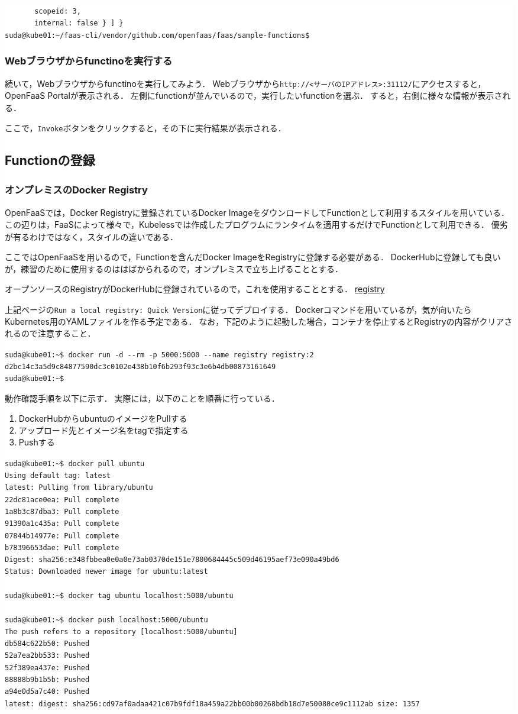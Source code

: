 ```
       scopeid: 3,
       internal: false } ] }
suda@kube01:~/faas-cli/vendor/github.com/openfaas/faas/sample-functions$
```

### Webブラウザからfunctinoを実行する

続いて，Webブラウザからfunctinoを実行してみよう．
Webブラウザから```http://<サーバのIPアドレス>:31112/```にアクセスすると，OpenFaaS Portalが表示される．
左側にfunctionが並んでいるので，実行したいfunctionを選ぶ．
すると，右側に様々な情報が表示される．

ここで，```Invoke```ボタンをクリックすると，その下に実行結果が表示される．

## Functionの登録

### オンプレミスのDocker Registry

OpenFaaSでは，Docker Registryに登録されているDocker ImageをダウンロードしてFunctionとして利用するスタイルを用いている．
この辺りは，FaaSによって様々で，Kubelessでは作成したプログラムにランタイムを適用するだけでFunctionとして利用できる．
優劣が有るわけではなく，スタイルの違いである．

ここではOpenFaaSを用いるので，Functionを含んだDocker ImageをRegistryに登録する必要がある．
DockerHubに登録しても良いが，練習のために使用するのははばかられるので，オンプレミスで立ち上げることとする．

オープンソースのRegistryがDockerHubに登録されているので，これを使用することとする．
[registry](https://hub.docker.com/_/registry/)

上記ページの```Run a local registry: Quick Version```に従ってデプロイする．
Dockerコマンドを用いているが，気が向いたらKubernetes用のYAMLファイルを作る予定である．
なお，下記のように起動した場合，コンテナを停止するとRegistryの内容がクリアされるので注意すること．

```
suda@kube01:~$ docker run -d --rm -p 5000:5000 --name registry registry:2
d2bc14c3a5d9c84877590dc3c0102e438b10f6b293f93c3e6b4db00873161649
suda@kube01:~$
```

動作確認手順を以下に示す．
実際には，以下のことを順番に行っている．
1. DockerHubからubuntuのイメージをPullする
2. アップロード先とイメージ名をtagで指定する
3. Pushする


```
suda@kube01:~$ docker pull ubuntu
Using default tag: latest
latest: Pulling from library/ubuntu
22dc81ace0ea: Pull complete
1a8b3c87dba3: Pull complete
91390a1c435a: Pull complete
07844b14977e: Pull complete
b78396653dae: Pull complete
Digest: sha256:e348fbbea0e0a0e73ab0370de151e7800684445c509d46195aef73e090a49bd6
Status: Downloaded newer image for ubuntu:latest

suda@kube01:~$ docker tag ubuntu localhost:5000/ubuntu

suda@kube01:~$ docker push localhost:5000/ubuntu
The push refers to a repository [localhost:5000/ubuntu]
db584c622b50: Pushed
52a7ea2bb533: Pushed
52f389ea437e: Pushed
88888b9b1b5b: Pushed
a94e0d5a7c40: Pushed
latest: digest: sha256:cd97af0adaa421c07b9fdf18a459a22bb00b00268bdb18d7e50080ce9c1112ab size: 1357
```